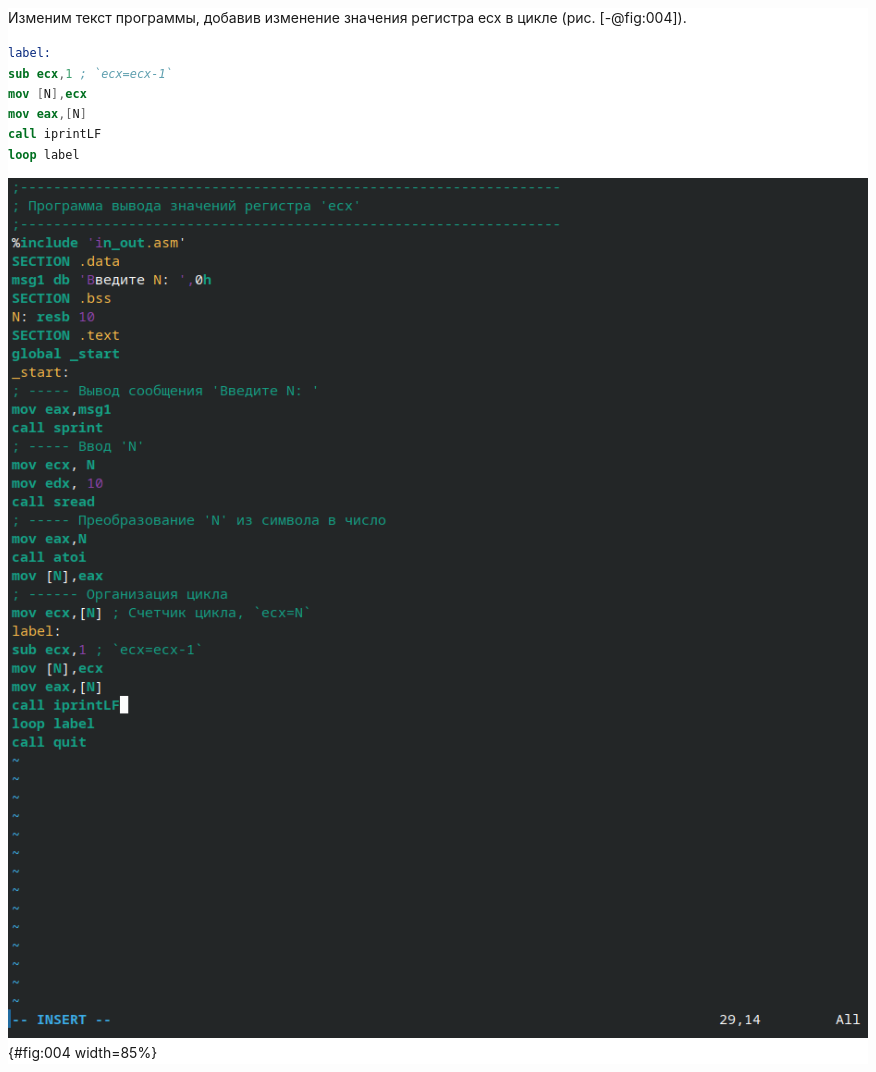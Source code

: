 
Изменим текст программы, добавив изменение значения регистра ecx в цикле (рис. [-@fig:004]).

```nasm
label:
sub ecx,1 ; `ecx=ecx-1`
mov [N],ecx
mov eax,[N]
call iprintLF
loop label
```

![Vim с обновленной программой](image/image-4.png){#fig:004 width=85%}
